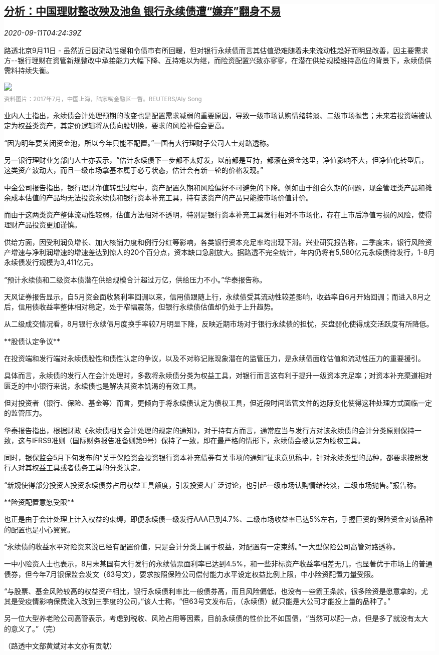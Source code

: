 
[分析：中国理财整改殃及池鱼 银行永续债遭“嫌弃”翻身不易](https://cn.reuters.com/article/china-bank-bond-financing-regs-0911-idCNKBS2620FT)
------

<div><i>2020-09-11T04:24:39Z</i></div><p>路透北京9月11日 - 虽然近日因流动性缓和令债市有所回暖，但对银行永续债而言其估值恐难随着未来流动性趋好而明显改善，因主要需求方--银行理财在资管新规整改中承接能力大幅下降、互持难以为继，而险资配置兴致亦寥寥，在潜在供给规模维持高位的背景下，永续债供需料持续失衡。</p><img src="https://static.reuters.com/resources/r/?m=02&d=20200911&t=2&i=1532998722&r=LYNXMPEG8A09V" width="100%"><div><small style="color: #999;">资料图片：2017年7月，中国上海，陆家嘴金融区一瞥。REUTERS/Aly Song </small></div><p>业内人士指出，永续债会计处理预期的改变也是配置需求减弱的重要原因，导致一级市场认购情绪转淡、二级市场抛售；未来若投资端被认定为权益类资产，其定价逻辑将从债向股切换，要求的风险补偿会更高。</p><p>“因为明年要关闭资金池，所以今年只能不配置。”一国有大行理财子公司人士对路透称。</p><p>另一银行理财业务部门人士亦表示，“估计永续债下一步都不太好发，以前都是互持，都滚在资金池里，净值影响不大，但净值化转型后，这类资产波动大，而且一级市场拿基本属于必亏状态，估计会有新一轮的价格发现。”</p><p>中金公司报告指出，银行理财净值转型过程中，资产配置久期和风险偏好不可避免的下降。例如由于组合久期的问题，现金管理类产品和摊余成本估值的产品均无法投资永续债和银行资本补充工具，持有该资产的产品只能按市场价值计价。</p><p>而由于这两类资产整体流动性较弱，估值方法相对不透明，特别是银行资本补充工具发行相对不市场化，存在上市后净值亏损的风险，使得理财产品投资更加谨慎。</p><p>供给方面，因受利润负增长、加大核销力度和例行分红等影响，各类银行资本充足率均出现下滑。兴业研究报告称，二季度末，银行风险资产增速与净利润增速的增速差达到惊人的20个百分点，资本缺口急剧放大。据路透不完全统计，年内仍将有5,580亿元永续债待发行，1-8月永续债发行规模为3,411亿元。</p><p>“预计永续债和二级资本债潜在供给规模合计超过万亿，供给压力不小。”华泰报告称。</p><p>天风证券报告显示，自5月资金面收紧利率回调以来，信用债跟随上行，永续债受其流动性较差影响，收益率自6月开始回调；而进入8月之后，信用债收益率整体相对稳定，处于窄幅震荡，但银行永续债估值却仍处于上升趋势。</p><p>从二级成交情况看，8月银行永续债月度换手率较7月明显下降，反映近期市场对于银行永续债的担忧，买盘弱化使得成交活跃度有所降低。</p><p>**股债认定争议**</p><p>在投资端和发行端对永续债股性和债性认定的争议，以及不对称记账现象潜在的监管压力，是永续债面临估值和流动性压力的重要援引。</p><p>具体而言，永续债的发行人在会计处理时，多数将永续债分类为权益工具，对银行而言这有利于提升一级资本充足率；对资本补充渠道相对匮乏的中小银行来说，永续债也是解决其资本饥渴的有效工具。</p><p>但对投资者（银行、保险、基金等）而言，更倾向于将永续债认定为债权工具，但近段时间监管文件的边际变化使得这种处理方式面临一定的监管压力。</p><p>华泰报告指出，根据财政《永续债相关会计处理的规定的通知》，对于持有方而言，通常应当与发行方对该永续债的会计分类原则保持一致，这与IFRS9准则（国际财务报告准备则第9号）保持了一致，即在最严格的情形下，永续债会被认定为股权工具。</p><p>同时，银保监会5月下旬发布的“关于保险资金投资银行资本补充债券有关事项的通知”征求意见稿中，针对永续类型的品种，都要求按照发行人对其权益工具或者债务工具的分类认定。</p><p>“新规使得部分投资人投资永续债券占用权益工具额度，引发投资人广泛讨论，也引起一级市场认购情绪转淡，二级市场抛售。”报告称。</p><p>**险资配置意愿受限**</p><p>也正是由于会计处理上计入权益的束缚，即便永续债一级发行AAA已到4.7%、二级市场收益率已达5%左右，手握巨资的保险资金对该品种的配置也是小心翼翼。</p><p>“永续债的收益水平对险资来说已经有配置价值，只是会计分类上属于权益，对配置有一定束缚。”一大型保险公司高管对路透称。</p><p>一中小险资人士也表示，8月末某国有大行发行的永续债票面利率已达到4.5%，和一些非标资产收益率相差无几，也显著优于市场上的普通债券，但今年7月银保监会发文（63号文），要求按照保险公司偿付能力水平设定权益比例上限，中小险资配置力量受限。</p><p>“与股票、基金风险较高的权益资产相比，银行永续债利率比一般债券高，而且风险偏低，也没有一些霸王条款，很多险资是愿意拿的，尤其是受疫情影响保费流入改到三季度的公司，”该人士称，“但63号文发布后，（永续债）就只能是大公司才能投上量的品种了。”</p><p>另一位大型养老险公司高管表示，考虑到税收、风险占用等因素，目前永续债的性价比不如国债，“当然可以配一点，但是多了就没有太大的意义了。”（完）</p><p>（路透中文部黄斌对本文亦有贡献）</p>
